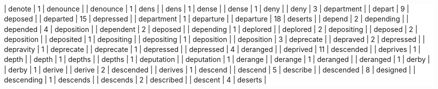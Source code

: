 | denote | 1 | denounce |
| denounce | 1 | dens |
| dens | 1 | dense |
| dense | 1 | deny |
| deny | 3 | department |
| depart | 9 | deposed |
| departed | 15 | depressed |
| department | 1 | departure |
| departure | 18 | deserts |
| depend | 2 | depending |
| depended | 4 | deposition |
| dependent | 2 | deposed |
| depending | 1 | deplored |
| deplored | 2 | depositing |
| deposed | 2 | deposition |
| deposited | 1 | depositing |
| depositing | 1 | deposition |
| deposition | 3 | deprecate |
| depraved | 2 | depressed |
| depravity | 1 | deprecate |
| deprecate | 1 | depressed |
| depressed | 4 | deranged |
| deprived | 11 | descended |
| deprives | 1 | depth |
| depth | 1 | depths |
| depths | 1 | deputation |
| deputation | 1 | derange |
| derange | 1 | deranged |
| deranged | 1 | derby |
| derby | 1 | derive |
| derive | 2 | descended |
| derives | 1 | descend |
| descend | 5 | describe |
| descended | 8 | designed |
| descending | 1 | descends |
| descends | 2 | described |
| descent | 4 | deserts |